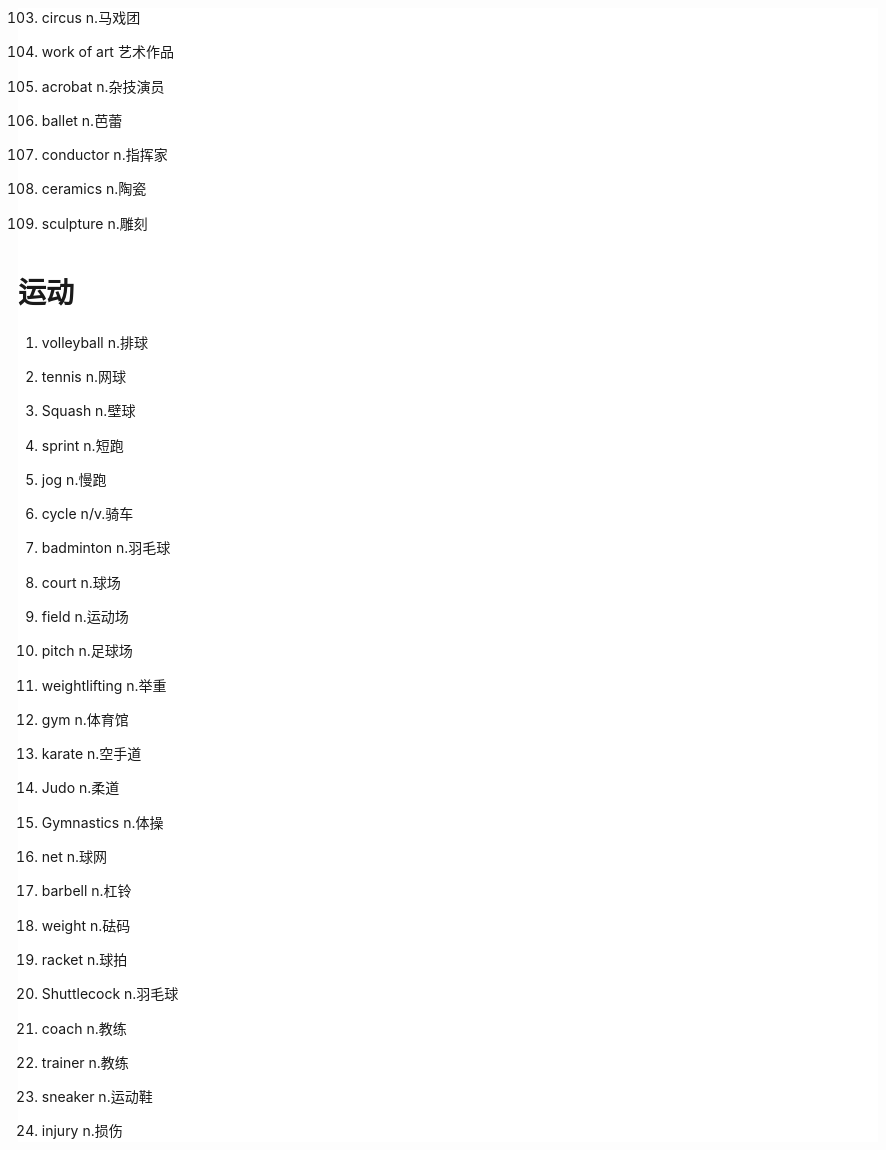 103. circus n.马戏团

104. work of art 艺术作品

105. acrobat n.杂技演员

106. ballet n.芭蕾

107. conductor n.指挥家

108. ceramics n.陶瓷

109. sculpture n.雕刻

# 运动

1. volleyball n.排球

2. tennis n.网球

3. Squash n.壁球

4. sprint n.短跑

5. jog n.慢跑

6. cycle n/v.骑车

7. badminton n.羽毛球

8. court n.球场

9. field n.运动场

10. pitch n.足球场

11. weightlifting n.举重

12. gym n.体育馆

13. karate n.空手道

14. Judo n.柔道

15. Gymnastics n.体操

16. net n.球网

17. barbell n.杠铃

18. weight n.砝码

19. racket n.球拍

20. Shuttlecock n.羽毛球

21. coach n.教练

22. trainer n.教练

23. sneaker n.运动鞋

24. injury n.损伤
